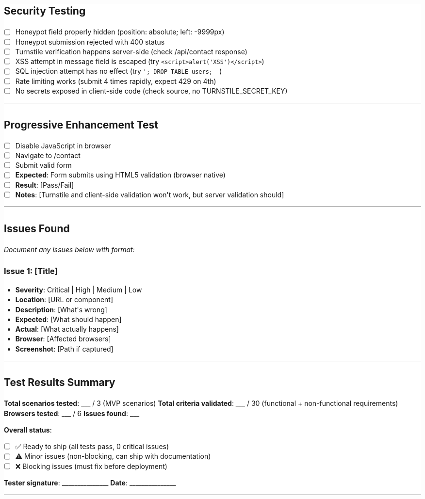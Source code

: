 
## Security Testing

- [ ] Honeypot field properly hidden (position: absolute; left: -9999px)
- [ ] Honeypot submission rejected with 400 status
- [ ] Turnstile verification happens server-side (check /api/contact response)
- [ ] XSS attempt in message field is escaped (try `<script>alert('XSS')</script>`)
- [ ] SQL injection attempt has no effect (try `'; DROP TABLE users;--`)
- [ ] Rate limiting works (submit 4 times rapidly, expect 429 on 4th)
- [ ] No secrets exposed in client-side code (check source, no TURNSTILE_SECRET_KEY)

---

## Progressive Enhancement Test

- [ ] Disable JavaScript in browser
- [ ] Navigate to /contact
- [ ] Submit valid form
- [ ] **Expected**: Form submits using HTML5 validation (browser native)
- [ ] **Result**: [Pass/Fail]
- [ ] **Notes**: [Turnstile and client-side validation won't work, but server validation should]

---

## Issues Found

*Document any issues below with format:*

### Issue 1: [Title]
- **Severity**: Critical | High | Medium | Low
- **Location**: [URL or component]
- **Description**: [What's wrong]
- **Expected**: [What should happen]
- **Actual**: [What actually happens]
- **Browser**: [Affected browsers]
- **Screenshot**: [Path if captured]

---

## Test Results Summary

**Total scenarios tested**: ___ / 3 (MVP scenarios)
**Total criteria validated**: ___ / 30 (functional + non-functional requirements)
**Browsers tested**: ___ / 6
**Issues found**: ___

**Overall status**:
- [ ] ✅ Ready to ship (all tests pass, 0 critical issues)
- [ ] ⚠️ Minor issues (non-blocking, can ship with documentation)
- [ ] ❌ Blocking issues (must fix before deployment)

**Tester signature**: _______________
**Date**: _______________

---